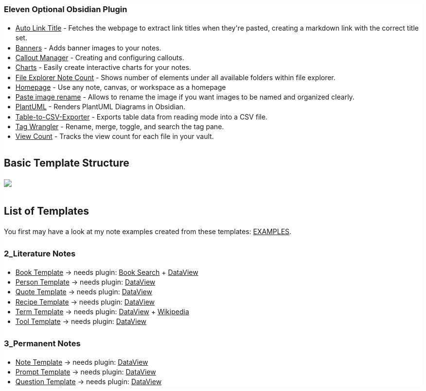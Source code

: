 ### Eleven Optional Obsidian Plugin
- [Auto Link Title](https://github.com/zolrath/obsidian-auto-link-title) - Fetches the webpage to extract link titles when they're pasted, creating a markdown link with the correct title set.
- [Banners](https://github.com/noatpad/obsidian-banners) - Adds banner images to your notes.
- [Callout Manager](https://github.com/eth-p/obsidian-callout-manager) - Creating and configuring callouts.
- [Charts](https://github.com/phibr0/obsidian-charts) - Easily create interactive charts for your notes. 
- [File Explorer Note Count](https://github.com/ozntel/file-explorer-note-count) - Shows number of elements under all available folders within file explorer.
- [Homepage](https://github.com/mirnovov/obsidian-homepage) - Use any note, canvas, or workspace as a homepage
- [Paste image rename](https://github.com/reorx/obsidian-paste-image-rename) - Allows to rename the image if you want images to be named and organized clearly.
- [PlantUML](https://github.com/joethei/obsidian-plantuml) - Renders PlantUML Diagrams in Obsidian.
- [Table-to-CSV-Exporter](https://github.com/metawops/obsidian-table-to-csv-export) -  Exports table data from reading mode into a CSV file.
- [Tag Wrangler](https://github.com/pjeby/tag-wrangler) - Rename, merge, toggle, and search the tag pane.
- [View Count](https://github.com/decaf-dev/obsidian-view-count) - Tracks the view count for each file in your vault.
  
## Basic Template Structure
<img src="/Visuals/IMG_0934.png" width="500" />

## List of Templates
You first may have a look at my note examples created from these templates: [EXAMPLES](https://github.com/groepl/Obsidian-Templates/blob/main/EXAMPLES.md).

### 2_Literature Notes
- [Book Template](https://github.com/groepl/Obsidian-Templates/blob/main/Templates/4_Book%20Template.md) -> needs plugin: [Book Search](https://github.com/anpigon/obsidian-book-search-plugin) + [DataView](https://github.com/blacksmithgu/obsidian-dataview)
- [Person Template](https://github.com/groepl/Obsidian-Templates/blob/main/Templates/4_Person%20Template.md) -> needs plugin: [DataView](https://github.com/blacksmithgu/obsidian-dataview)
- [Quote Template](https://github.com/groepl/Obsidian-Templates/blob/main/Templates/4_Quote%20Template.md) -> needs plugin: [DataView](https://github.com/blacksmithgu/obsidian-dataview)
- [Recipe Template](https://github.com/groepl/Obsidian-Templates/blob/main/Templates/4_Recipe%20Template.md) -> needs plugin: [DataView](https://github.com/blacksmithgu/obsidian-dataview)
- [Term Template](https://github.com/groepl/Obsidian-Templates/blob/main/Templates/4_Term%20Template.md) -> needs plugin: [DataView](https://github.com/blacksmithgu/obsidian-dataview) + [Wikipedia](https://github.com/jmilldotdev/obsidian-wikipedia)
- [Tool Template](https://github.com/groepl/Obsidian-Templates/blob/main/Templates/4_Tool%20Template.md) -> needs plugin: [DataView](https://github.com/blacksmithgu/obsidian-dataview)

### 3_Permanent Notes
- [Note Template](https://github.com/groepl/Obsidian-Templates/blob/main/Templates/3_Note%20Template.md) -> needs plugin: [DataView](https://github.com/blacksmithgu/obsidian-dataview)
- [Prompt Template](https://github.com/groepl/Obsidian-Templates/blob/main/Templates/3_Prompt%20Template.md) -> needs plugin: [DataView](https://github.com/blacksmithgu/obsidian-dataview)
- [Question Template](https://github.com/groepl/Obsidian-Templates/blob/main/Templates/3_Question%20Template.md) -> needs plugin: [DataView](https://github.com/blacksmithgu/obsidian-dataview)
